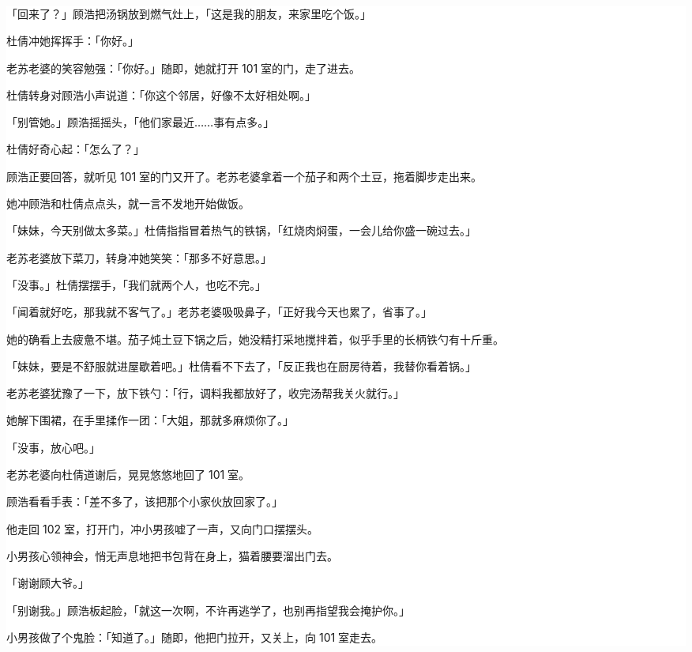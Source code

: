 
「回来了？」顾浩把汤锅放到燃气灶上，「这是我的朋友，来家里吃个饭。」


杜倩冲她挥挥手：「你好。」


老苏老婆的笑容勉强：「你好。」随即，她就打开 101 室的门，走了进去。


杜倩转身对顾浩小声说道：「你这个邻居，好像不太好相处啊。」


「别管她。」顾浩摇摇头，「他们家最近……事有点多。」


杜倩好奇心起：「怎么了？」


顾浩正要回答，就听见 101 室的门又开了。老苏老婆拿着一个茄子和两个土豆，拖着脚步走出来。


她冲顾浩和杜倩点点头，就一言不发地开始做饭。


「妹妹，今天别做太多菜。」杜倩指指冒着热气的铁锅，「红烧肉焖蛋，一会儿给你盛一碗过去。」


老苏老婆放下菜刀，转身冲她笑笑：「那多不好意思。」


「没事。」杜倩摆摆手，「我们就两个人，也吃不完。」


「闻着就好吃，那我就不客气了。」老苏老婆吸吸鼻子，「正好我今天也累了，省事了。」


她的确看上去疲惫不堪。茄子炖土豆下锅之后，她没精打采地搅拌着，似乎手里的长柄铁勺有十斤重。


「妹妹，要是不舒服就进屋歇着吧。」杜倩看不下去了，「反正我也在厨房待着，我替你看着锅。」


老苏老婆犹豫了一下，放下铁勺：「行，调料我都放好了，收完汤帮我关火就行。」


她解下围裙，在手里揉作一团：「大姐，那就多麻烦你了。」


「没事，放心吧。」


老苏老婆向杜倩道谢后，晃晃悠悠地回了 101 室。


顾浩看看手表：「差不多了，该把那个小家伙放回家了。」


他走回 102 室，打开门，冲小男孩嘘了一声，又向门口摆摆头。


小男孩心领神会，悄无声息地把书包背在身上，猫着腰要溜出门去。


「谢谢顾大爷。」


「别谢我。」顾浩板起脸，「就这一次啊，不许再逃学了，也别再指望我会掩护你。」


小男孩做了个鬼脸：「知道了。」随即，他把门拉开，又关上，向 101 室走去。

